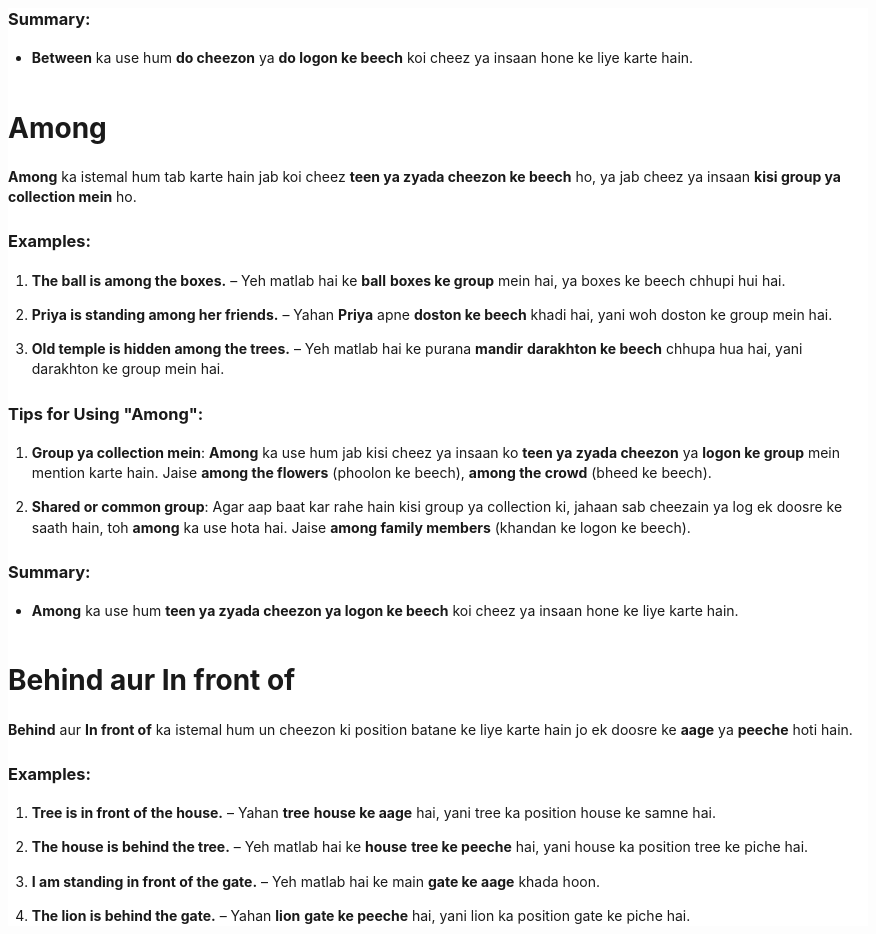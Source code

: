 ### **Summary**:
- **Between** ka use hum **do cheezon** ya **do logon ke beech** koi cheez ya insaan hone ke liye karte hain.


# **Among**
**Among** ka istemal hum tab karte hain jab koi cheez **teen ya zyada cheezon ke beech** ho, ya jab cheez ya insaan **kisi group ya collection mein** ho.

### **Examples:**

1. **The ball is among the boxes.** – Yeh matlab hai ke **ball** **boxes ke group** mein hai, ya boxes ke beech chhupi hui hai.

2. **Priya is standing among her friends.** – Yahan **Priya** apne **doston ke beech** khadi hai, yani woh doston ke group mein hai.

3. **Old temple is hidden among the trees.** – Yeh matlab hai ke purana **mandir** **darakhton ke beech** chhupa hua hai, yani darakhton ke group mein hai.

### **Tips for Using "Among":**

1. **Group ya collection mein**: **Among** ka use hum jab kisi cheez ya insaan ko **teen ya zyada cheezon** ya **logon ke group** mein mention karte hain. Jaise **among the flowers** (phoolon ke beech), **among the crowd** (bheed ke beech).

2. **Shared or common group**: Agar aap baat kar rahe hain kisi group ya collection ki, jahaan sab cheezain ya log ek doosre ke saath hain, toh **among** ka use hota hai. Jaise **among family members** (khandan ke logon ke beech).

### **Summary**:
- **Among** ka use hum **teen ya zyada cheezon ya logon ke beech** koi cheez ya insaan hone ke liye karte hain.


# **Behind** aur **In front of**

**Behind** aur **In front of** ka istemal hum un cheezon ki position batane ke liye karte hain jo ek doosre ke **aage** ya **peeche** hoti hain.

### **Examples:**

1. **Tree is in front of the house.** – Yahan **tree** **house ke aage** hai, yani tree ka position house ke samne hai.

2. **The house is behind the tree.** – Yeh matlab hai ke **house** **tree ke peeche** hai, yani house ka position tree ke piche hai.

3. **I am standing in front of the gate.** – Yeh matlab hai ke main **gate ke aage** khada hoon.

4. **The lion is behind the gate.** – Yahan **lion** **gate ke peeche** hai, yani lion ka position gate ke piche hai.
